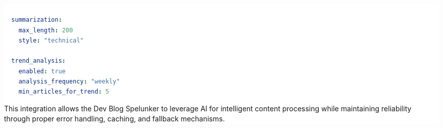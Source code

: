 ```yaml
    
  summarization:
    max_length: 200
    style: "technical"
    
  trend_analysis:
    enabled: true
    analysis_frequency: "weekly"
    min_articles_for_trend: 5
```

This integration allows the Dev Blog Spelunker to leverage AI for intelligent content processing while maintaining reliability through proper error handling, caching, and fallback mechanisms.